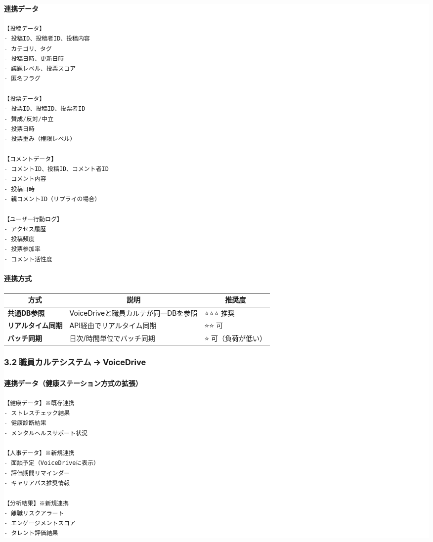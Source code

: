 #### 連携データ

```typescript
【投稿データ】
- 投稿ID、投稿者ID、投稿内容
- カテゴリ、タグ
- 投稿日時、更新日時
- 議題レベル、投票スコア
- 匿名フラグ

【投票データ】
- 投票ID、投稿ID、投票者ID
- 賛成/反対/中立
- 投票日時
- 投票重み（権限レベル）

【コメントデータ】
- コメントID、投稿ID、コメント者ID
- コメント内容
- 投稿日時
- 親コメントID（リプライの場合）

【ユーザー行動ログ】
- アクセス履歴
- 投稿頻度
- 投票参加率
- コメント活性度
```

#### 連携方式

| 方式 | 説明 | 推奨度 |
|-----|------|--------|
| **共通DB参照** | VoiceDriveと職員カルテが同一DBを参照 | ⭐⭐⭐ 推奨 |
| **リアルタイム同期** | API経由でリアルタイム同期 | ⭐⭐ 可 |
| **バッチ同期** | 日次/時間単位でバッチ同期 | ⭐ 可（負荷が低い） |

### 3.2 職員カルテシステム → VoiceDrive

#### 連携データ（健康ステーション方式の拡張）

```typescript
【健康データ】※既存連携
- ストレスチェック結果
- 健康診断結果
- メンタルヘルスサポート状況

【人事データ】※新規連携
- 面談予定（VoiceDriveに表示）
- 評価期間リマインダー
- キャリアパス推奨情報

【分析結果】※新規連携
- 離職リスクアラート
- エンゲージメントスコア
- タレント評価結果
```
